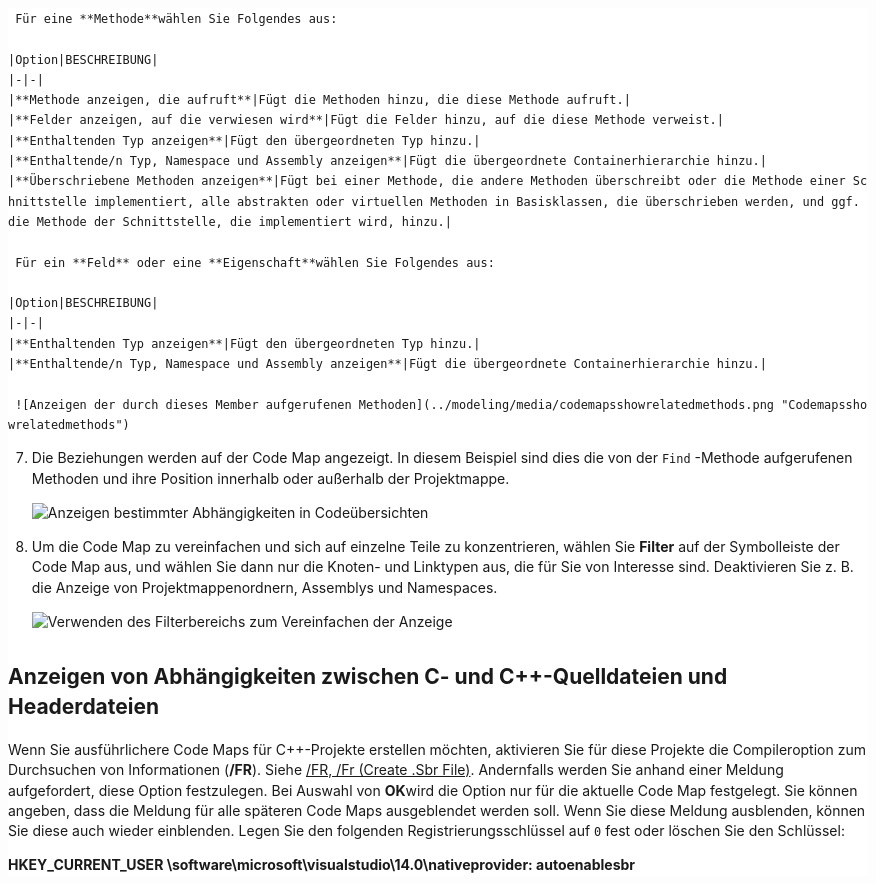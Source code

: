      Für eine **Methode**wählen Sie Folgendes aus:

    |Option|BESCHREIBUNG|
    |-|-|
    |**Methode anzeigen, die aufruft**|Fügt die Methoden hinzu, die diese Methode aufruft.|
    |**Felder anzeigen, auf die verwiesen wird**|Fügt die Felder hinzu, auf die diese Methode verweist.|
    |**Enthaltenden Typ anzeigen**|Fügt den übergeordneten Typ hinzu.|
    |**Enthaltende/n Typ, Namespace und Assembly anzeigen**|Fügt die übergeordnete Containerhierarchie hinzu.|
    |**Überschriebene Methoden anzeigen**|Fügt bei einer Methode, die andere Methoden überschreibt oder die Methode einer Schnittstelle implementiert, alle abstrakten oder virtuellen Methoden in Basisklassen, die überschrieben werden, und ggf. die Methode der Schnittstelle, die implementiert wird, hinzu.|

     Für ein **Feld** oder eine **Eigenschaft**wählen Sie Folgendes aus:

    |Option|BESCHREIBUNG|
    |-|-|
    |**Enthaltenden Typ anzeigen**|Fügt den übergeordneten Typ hinzu.|
    |**Enthaltende/n Typ, Namespace und Assembly anzeigen**|Fügt die übergeordnete Containerhierarchie hinzu.|

     ![Anzeigen der durch dieses Member aufgerufenen Methoden](../modeling/media/codemapsshowrelatedmethods.png "Codemapsshowrelatedmethods")

7. Die Beziehungen werden auf der Code Map angezeigt. In diesem Beispiel sind dies die von der `Find` -Methode aufgerufenen Methoden und ihre Position innerhalb oder außerhalb der Projektmappe.

     ![Anzeigen bestimmter Abhängigkeiten in Codeübersichten](../modeling/media/codemapsspecificdependenciesintro.png "Codemapsspecificdependenciesintro")

8. Um die Code Map zu vereinfachen und sich auf einzelne Teile zu konzentrieren, wählen Sie **Filter** auf der Symbolleiste der Code Map aus, und wählen Sie dann nur die Knoten- und Linktypen aus, die für Sie von Interesse sind. Deaktivieren Sie z. B. die Anzeige von Projektmappenordnern, Assemblys und Namespaces.

     ![Verwenden des Filterbereichs zum Vereinfachen der Anzeige](../modeling/media/almcodemapfilterpane.png "Almcodemapfilterpane")

## <a name="see-dependencies-between-c-and-c-source-files-and-header-files"></a><a name="SeeSourceHeader"></a> Anzeigen von Abhängigkeiten zwischen C- und C++-Quelldateien und Headerdateien
 Wenn Sie ausführlichere Code Maps für C++-Projekte erstellen möchten, aktivieren Sie für diese Projekte die Compileroption zum Durchsuchen von Informationen (**/FR**). Siehe [/FR, /Fr (Create .Sbr File)](https://msdn.microsoft.com/library/3fd8f88b-3924-4feb-9393-287036a28896). Andernfalls werden Sie anhand einer Meldung aufgefordert, diese Option festzulegen. Bei Auswahl von **OK**wird die Option nur für die aktuelle Code Map festgelegt. Sie können angeben, dass die Meldung für alle späteren Code Maps ausgeblendet werden soll. Wenn Sie diese Meldung ausblenden, können Sie diese auch wieder einblenden. Legen Sie den folgenden Registrierungsschlüssel auf `0` fest oder löschen Sie den Schlüssel:

 **HKEY_CURRENT_USER \software\microsoft\visualstudio\14.0\nativeprovider: autoenablesbr**
